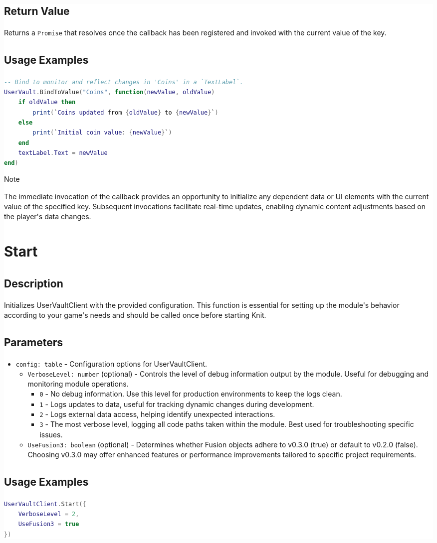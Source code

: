 ## Return Value
Returns a `Promise` that resolves once the callback has been registered and invoked with the current value of the key.

## Usage Examples
```lua
-- Bind to monitor and reflect changes in 'Coins' in a `TextLabel`.
UserVault.BindToValue("Coins", function(newValue, oldValue)
	if oldValue then
		print(`Coins updated from {oldValue} to {newValue}`)
	else
		print(`Initial coin value: {newValue}`)
	end
	textLabel.Text = newValue
end)
```

> [!NOTE]
> The immediate invocation of the callback provides an opportunity to initialize any dependent data or UI elements with the current value of the
> specified key. Subsequent invocations facilitate real-time updates, enabling dynamic content adjustments based on the player's data changes.

# Start

## Description
Initializes UserVaultClient with the provided configuration. This function is essential for setting up the module's behavior according to your game's
needs and should be called once before starting Knit.

## Parameters
- `config: table` - Configuration options for UserVaultClient.
	- `VerboseLevel: number` (optional) - Controls the level of debug information output by the module. Useful for debugging and monitoring module
		operations.
		- `0` - No debug information. Use this level for production environments to keep the logs clean.
		- `1` - Logs updates to data, useful for tracking dynamic changes during development.
		- `2` - Logs external data access, helping identify unexpected interactions.
		- `3` - The most verbose level, logging all code paths taken within the module. Best used for troubleshooting specific issues.
	- `UseFusion3: boolean` (optional) - Determines whether Fusion objects adhere to v0.3.0 (true) or default to v0.2.0 (false).
		Choosing v0.3.0 may offer enhanced features or performance improvements tailored to specific project requirements.

## Usage Examples
```lua
UserVaultClient.Start({
	VerboseLevel = 2,
	UseFusion3 = true
})
```
